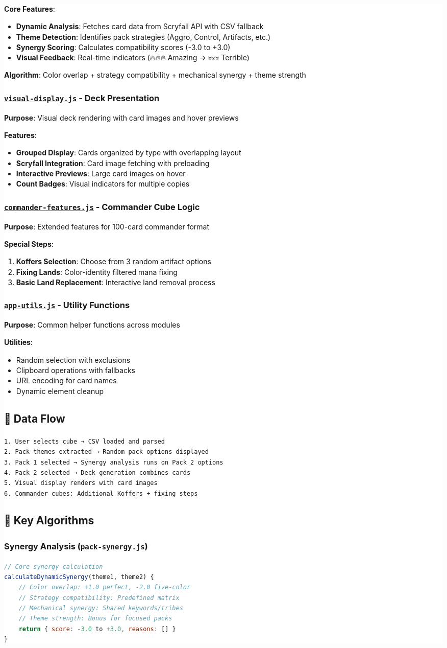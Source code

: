 **Core Features**:
- **Dynamic Analysis**: Fetches card data from Scryfall API with CSV fallback
- **Theme Detection**: Identifies pack strategies (Aggro, Control, Artifacts, etc.)
- **Synergy Scoring**: Calculates compatibility scores (-3.0 to +3.0) 
- **Visual Feedback**: Real-time indicators (🔥🔥🔥 Amazing → 💀💀💀 Terrible)

**Algorithm**: Color overlap + strategy compatibility + mechanical synergy + theme strength

### [`visual-display.js`](visual-display.js) - Deck Presentation
**Purpose**: Visual deck rendering with card images and hover previews

**Features**:
- **Grouped Display**: Cards organized by type with overlapping layout
- **Scryfall Integration**: Card image fetching with preloading
- **Interactive Previews**: Large card images on hover
- **Count Badges**: Visual indicators for multiple copies

### [`commander-features.js`](commander-features.js) - Commander Cube Logic
**Purpose**: Extended features for 100-card commander format

**Special Steps**:
1. **Koffers Selection**: Choose from 3 random artifact options
2. **Fixing Lands**: Color-identity filtered mana fixing
3. **Basic Land Replacement**: Interactive land removal process

### [`app-utils.js`](app-utils.js) - Utility Functions
**Purpose**: Common helper functions across modules

**Utilities**:
- Random selection with exclusions
- Clipboard operations with fallbacks
- URL encoding for card names
- Dynamic element cleanup

## 🔄 Data Flow

```
1. User selects cube → CSV loaded and parsed
2. Pack themes extracted → Random pack options displayed
3. Pack 1 selected → Synergy analysis runs on Pack 2 options
4. Pack 2 selected → Deck generation combines cards
5. Visual display renders with card images
6. Commander cubes: Additional Koffers + fixing steps
```

## 🎯 Key Algorithms

### **Synergy Analysis** (`pack-synergy.js`)
```javascript
// Core synergy calculation
calculateDynamicSynergy(theme1, theme2) {
    // Color overlap: +1.0 perfect, -2.0 five-color
    // Strategy compatibility: Predefined matrix
    // Mechanical synergy: Shared keywords/tribes
    // Theme strength: Bonus for focused packs
    return { score: -3.0 to +3.0, reasons: [] }
}
```
